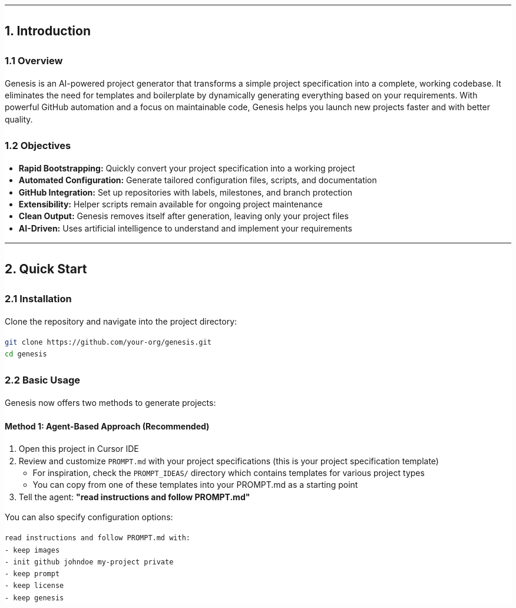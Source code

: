 </details>

---

## **1. Introduction**

### **1.1 Overview**
Genesis is an AI-powered project generator that transforms a simple project specification into a complete, working codebase. It eliminates the need for templates and boilerplate by dynamically generating everything based on your requirements. With powerful GitHub automation and a focus on maintainable code, Genesis helps you launch new projects faster and with better quality.

### **1.2 Objectives**
- **Rapid Bootstrapping:** Quickly convert your project specification into a working project
- **Automated Configuration:** Generate tailored configuration files, scripts, and documentation
- **GitHub Integration:** Set up repositories with labels, milestones, and branch protection
- **Extensibility:** Helper scripts remain available for ongoing project maintenance
- **Clean Output:** Genesis removes itself after generation, leaving only your project files
- **AI-Driven:** Uses artificial intelligence to understand and implement your requirements

---

## **2. Quick Start**

### **2.1 Installation**
Clone the repository and navigate into the project directory:
```bash
git clone https://github.com/your-org/genesis.git
cd genesis
```

### **2.2 Basic Usage**

Genesis now offers two methods to generate projects:

#### Method 1: Agent-Based Approach (Recommended)
1. Open this project in Cursor IDE
2. Review and customize `PROMPT.md` with your project specifications (this is your project specification template)
   - For inspiration, check the `PROMPT_IDEAS/` directory which contains templates for various project types
   - You can copy from one of these templates into your PROMPT.md as a starting point
3. Tell the agent: **"read instructions and follow PROMPT.md"**

You can also specify configuration options:
```
read instructions and follow PROMPT.md with:
- keep images
- init github johndoe my-project private
- keep prompt
- keep license
- keep genesis
```
